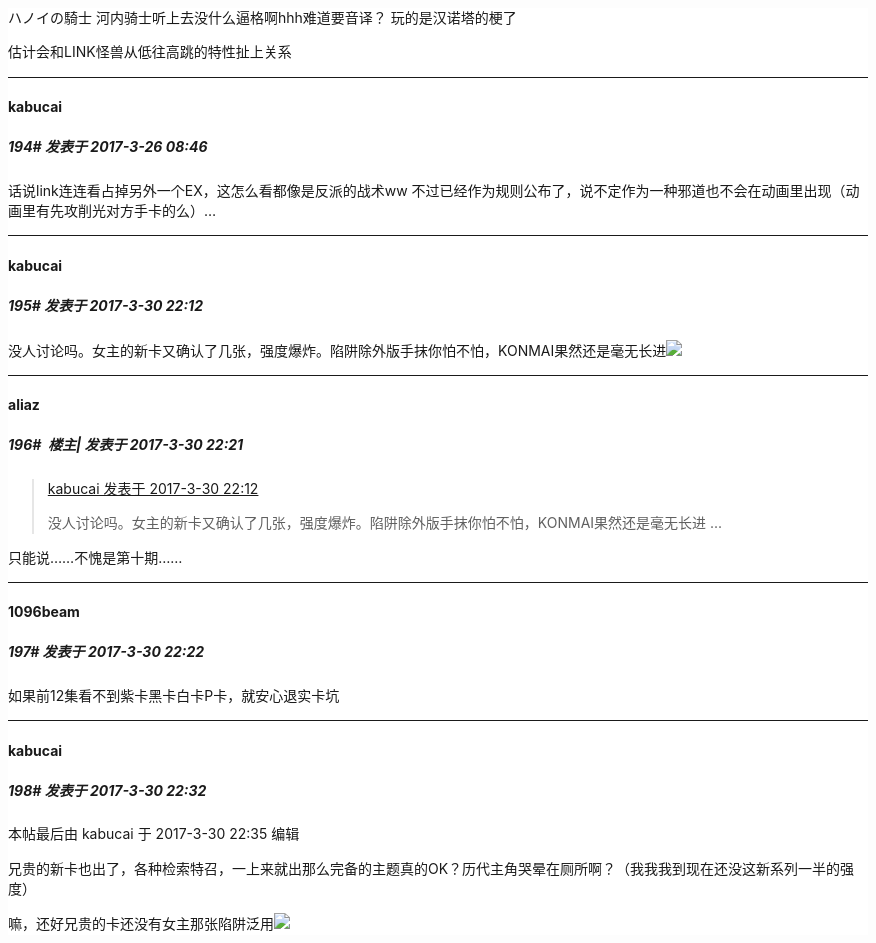 ハノイの騎士 河内骑士听上去没什么逼格啊hhh难道要音译？</blockquote>
玩的是汉诺塔的梗了


估计会和LINK怪兽从低往高跳的特性扯上关系


-----

####  kabucai  
##### 194#       发表于 2017-3-26 08:46


话说link连连看占掉另外一个EX，这怎么看都像是反派的战术ww 不过已经作为规则公布了，说不定作为一种邪道也不会在动画里出现（动画里有先攻削光对方手卡的么）…


-----

####  kabucai  
##### 195#       发表于 2017-3-30 22:12


没人讨论吗。女主的新卡又确认了几张，强度爆炸。陷阱除外版手抹你怕不怕，KONMAI果然还是毫无长进<img src="https://static.saraba1st.com/image/smiley/face/149.gif" referrerpolicy="no-referrer">


-----

####  aliaz  
##### 196#         楼主| 发表于 2017-3-30 22:21


<blockquote><a href="httphttps://bbs.saraba1st.com/2b/forum.php?mod=redirect&amp;goto=findpost&amp;pid=35542942&amp;ptid=1479404" target="_blank">kabucai 发表于 2017-3-30 22:12</a>

没人讨论吗。女主的新卡又确认了几张，强度爆炸。陷阱除外版手抹你怕不怕，KONMAI果然还是毫无长进 ...</blockquote>
只能说……不愧是第十期……


-----

####  1096beam  
##### 197#       发表于 2017-3-30 22:22


如果前12集看不到紫卡黑卡白卡P卡，就安心退实卡坑


-----

####  kabucai  
##### 198#       发表于 2017-3-30 22:32


 本帖最后由 kabucai 于 2017-3-30 22:35 编辑 

兄贵的新卡也出了，各种检索特召，一上来就出那么完备的主题真的OK？历代主角哭晕在厕所啊？（我我我到现在还没这新系列一半的强度）


嘛，还好兄贵的卡还没有女主那张陷阱泛用<img src="https://static.saraba1st.com/image/smiley/face/149.gif" referrerpolicy="no-referrer">
